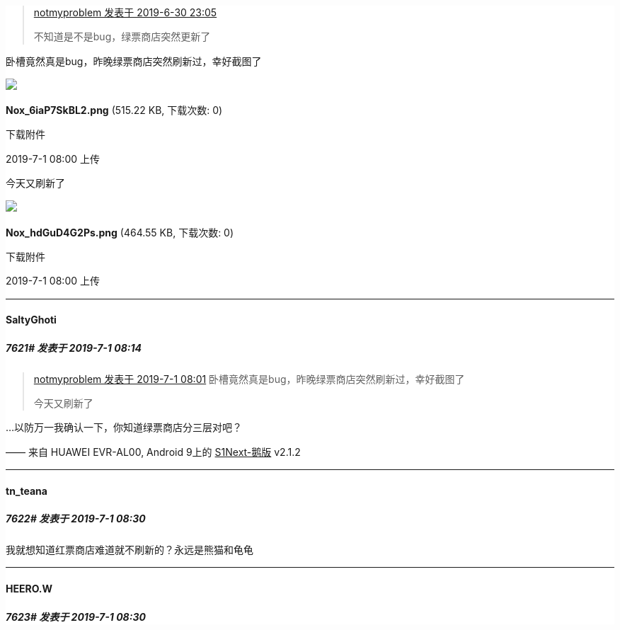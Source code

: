 
<blockquote><a href="httphttps://bbs.saraba1st.com/2b/forum.php?mod=redirect&amp;goto=findpost&amp;pid=44339802&amp;ptid=1574123" target="_blank">notmyproblem 发表于 2019-6-30 23:05</a>

不知道是不是bug，绿票商店突然更新了</blockquote>
卧槽竟然真是bug，昨晚绿票商店突然刷新过，幸好截图了

<img src="https://img.saraba1st.com/forum/201907/01/080043xx11woxyub1eyyw5.png" referrerpolicy="no-referrer">


<strong>Nox_6iaP7SkBL2.png</strong> (515.22 KB, 下载次数: 0)

下载附件

2019-7-1 08:00 上传


今天又刷新了

<img src="https://img.saraba1st.com/forum/201907/01/080042jd7edgd2jj6d8gd3.png" referrerpolicy="no-referrer">


<strong>Nox_hdGuD4G2Ps.png</strong> (464.55 KB, 下载次数: 0)

下载附件

2019-7-1 08:00 上传




*****

####  SaltyGhoti  
##### 7621#       发表于 2019-7-1 08:14


<blockquote><a href="httphttps://bbs.saraba1st.com/2b/forum.php?mod=redirect&amp;goto=findpost&amp;pid=44342064&amp;ptid=1574123" target="_blank">notmyproblem 发表于 2019-7-1 08:01</a>
卧槽竟然真是bug，昨晚绿票商店突然刷新过，幸好截图了


今天又刷新了</blockquote>
…以防万一我确认一下，你知道绿票商店分三层对吧？

—— 来自 HUAWEI EVR-AL00, Android 9上的 [S1Next-鹅版](https://github.com/ykrank/S1-Next/releases) v2.1.2


*****

####  tn_teana  
##### 7622#       发表于 2019-7-1 08:30


我就想知道红票商店难道就不刷新的？永远是熊猫和龟龟


*****

####  HEERO.W  
##### 7623#       发表于 2019-7-1 08:30
